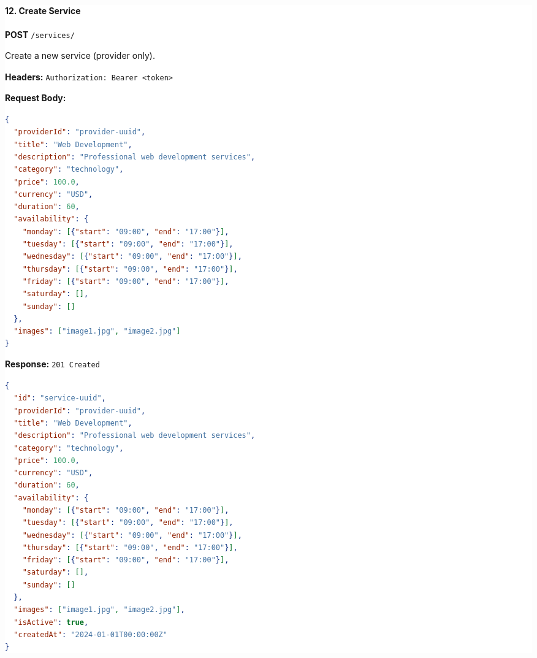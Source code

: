 #### 12. Create Service
**POST** `/services/`

Create a new service (provider only).

**Headers:** `Authorization: Bearer <token>`

**Request Body:**
```json
{
  "providerId": "provider-uuid",
  "title": "Web Development",
  "description": "Professional web development services",
  "category": "technology",
  "price": 100.0,
  "currency": "USD",
  "duration": 60,
  "availability": {
    "monday": [{"start": "09:00", "end": "17:00"}],
    "tuesday": [{"start": "09:00", "end": "17:00"}],
    "wednesday": [{"start": "09:00", "end": "17:00"}],
    "thursday": [{"start": "09:00", "end": "17:00"}],
    "friday": [{"start": "09:00", "end": "17:00"}],
    "saturday": [],
    "sunday": []
  },
  "images": ["image1.jpg", "image2.jpg"]
}
```

**Response:** `201 Created`
```json
{
  "id": "service-uuid",
  "providerId": "provider-uuid",
  "title": "Web Development",
  "description": "Professional web development services",
  "category": "technology",
  "price": 100.0,
  "currency": "USD",
  "duration": 60,
  "availability": {
    "monday": [{"start": "09:00", "end": "17:00"}],
    "tuesday": [{"start": "09:00", "end": "17:00"}],
    "wednesday": [{"start": "09:00", "end": "17:00"}],
    "thursday": [{"start": "09:00", "end": "17:00"}],
    "friday": [{"start": "09:00", "end": "17:00"}],
    "saturday": [],
    "sunday": []
  },
  "images": ["image1.jpg", "image2.jpg"],
  "isActive": true,
  "createdAt": "2024-01-01T00:00:00Z"
}
```

